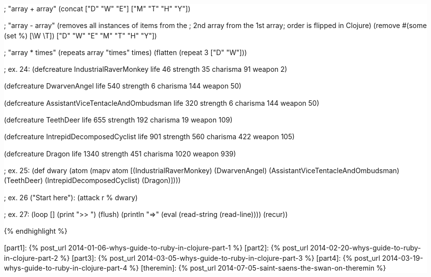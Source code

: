 
; "array + array"
(concat ["D" "W" "E"] ["M" "T" "H" "Y"])

; "array - array" (removes all instances of items from the
; 2nd array from the 1st array; order is flipped in Clojure)
(remove #(some (set %) [\W \T])
        ["D" "W" "E" "M" "T" "H" "Y"])

; "array * times" (repeats array "times" times)
(flatten (repeat 3 ["D" "W"]))

; ex. 24:
(defcreature IndustrialRaverMonkey
  life 46
  strength 35
  charisma 91
  weapon 2)

(defcreature DwarvenAngel
  life 540
  strength 6
  charisma 144
  weapon 50)

(defcreature AssistantViceTentacleAndOmbudsman
  life 320
  strength 6
  charisma 144
  weapon 50)

(defcreature TeethDeer
  life 655
  strength 192
  charisma 19
  weapon 109)

(defcreature IntrepidDecomposedCyclist
  life 901
  strength 560
  charisma 422
  weapon 105)

(defcreature Dragon
  life 1340
  strength 451
  charisma 1020
  weapon 939)

; ex. 25:
(def dwary
  (atom (mapv atom [(IndustrialRaverMonkey)
                    (DwarvenAngel)
                    (AssistantViceTentacleAndOmbudsman)
                    (TeethDeer)
                    (IntrepidDecomposedCyclist)
                    (Dragon)])))

; ex. 26 ("Start here"):
(attack r % dwary)

; ex. 27:
(loop []
  (print ">> ")
  (flush)
  (println "=>" (eval (read-string (read-line))))
  (recur))

{% endhighlight %}


[part1]: {% post_url 2014-01-06-whys-guide-to-ruby-in-clojure-part-1 %}
[part2]: {% post_url 2014-02-20-whys-guide-to-ruby-in-clojure-part-2 %}
[part3]: {% post_url 2014-03-05-whys-guide-to-ruby-in-clojure-part-3 %}
[part4]: {% post_url 2014-03-19-whys-guide-to-ruby-in-clojure-part-4 %}
[theremin]: {% post_url 2014-07-05-saint-saens-the-swan-on-theremin %}